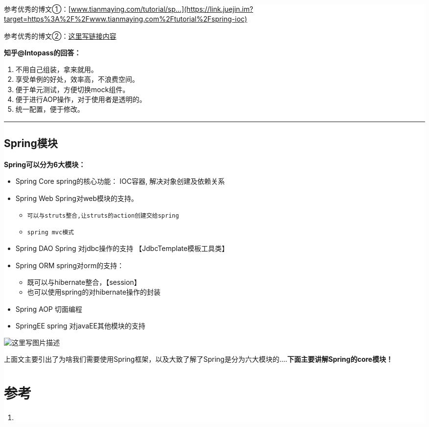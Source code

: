 参考优秀的博文①：[www.tianmaying.com/tutorial/sp…](https://link.juejin.im?target=https%3A%2F%2Fwww.tianmaying.com%2Ftutorial%2Fspring-ioc)

参考优秀的博文②：[这里写链接内容](https://link.juejin.im?target=http%3A%2F%2Fmp.weixin.qq.com%2Fs%3F__biz%3DMzAxOTc0NzExNg%3D%3D%26mid%3D2665513179%26idx%3D1%26sn%3D772226a5be436a0d08197c335ddb52b8%23rd)

**知乎@Intopass的回答：**

1. 不用自己组装，拿来就用。
2. 享受单例的好处，效率高，不浪费空间。
3. 便于单元测试，方便切换mock组件。
4. 便于进行AOP操作，对于使用者是透明的。
5. 统一配置，便于修改。

------

## Spring模块

**Spring可以分为6大模块：**

- Spring Core  spring的核心功能： IOC容器, 解决对象创建及依赖关系

- Spring Web  Spring对web模块的支持。 

  - ```
    可以与struts整合,让struts的action创建交给spring
    ```

  - ```
    spring mvc模式
    ```

- Spring DAO  Spring 对jdbc操作的支持  【JdbcTemplate模板工具类】

- Spring ORM  spring对orm的支持： 

  - 既可以与hibernate整合，【session】
  - 也可以使用spring的对hibernate操作的封装

- Spring AOP  切面编程

- SpringEE   spring 对javaEE其他模块的支持



![这里写图片描述](assets/1621e4da3492d633)



上面文主要引出了为啥我们需要使用Spring框架，以及大致了解了Spring是分为六大模块的....**下面主要讲解Spring的core模块！**

# 参考 #

1. 
